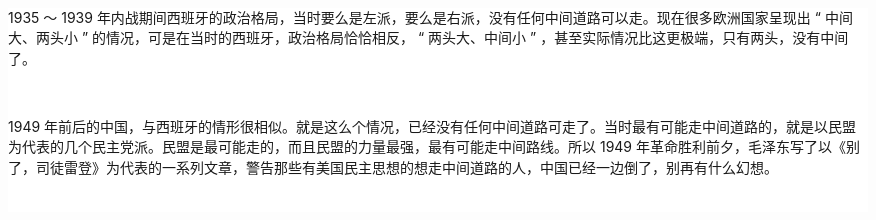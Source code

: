    1935
  </span>
  <span class="s1">
   ～
  </span>
  <span class="s2">
   1939
  </span>
  <span class="s1">
   年内战期间西班牙的政治格局，当时要么是左派，要么是右派，没有任何中间道路可以走。现在很多欧洲国家呈现出
  </span>
  <span class="s2">
   “
  </span>
  <span class="s1">
   中间大、两头小
  </span>
  <span class="s2">
   ”
  </span>
  <span class="s1">
   的情况，可是在当时的西班牙，政治格局恰恰相反，
  </span>
  <span class="s2">
   “
  </span>
  <span class="s1">
   两头大、中间小
  </span>
  <span class="s2">
   ”
  </span>
  <span class="s1">
   ，甚至实际情况比这更极端，只有两头，没有中间了。
  </span>
 </p>
 <p class="p1">
  <span class="s1">
  </span>
  <br/>
 </p>
 <p class="p2">
  <span class="s2">
   1949
  </span>
  <span class="s1">
   年前后的中国，与西班牙的情形很相似。就是这么个情况，已经没有任何中间道路可走了。当时最有可能走中间道路的，就是以民盟为代表的几个民主党派。民盟是最可能走的，而且民盟的力量最强，最有可能走中间路线。所以
  </span>
  <span class="s2">
   1949
  </span>
  <span class="s1">
   年革命胜利前夕，毛泽东写了以《别了，司徒雷登》为代表的一系列文章，警告那些有美国民主思想的想走中间道路的人，中国已经一边倒了，别再有什么幻想。
  </span>
 </p>
 <p class="p1">
  <span class="s1">
  </span>
  <br/>
 </p>
 <p class="p2">
  <span class="s1">